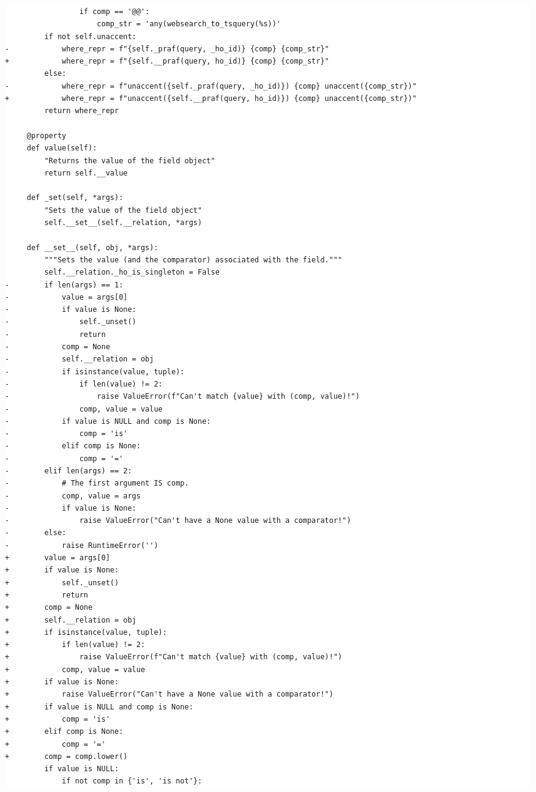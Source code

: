 ```
                 if comp == '@@':
                     comp_str = 'any(websearch_to_tsquery(%s))'
         if not self.unaccent:
-            where_repr = f"{self._praf(query, _ho_id)} {comp} {comp_str}"
+            where_repr = f"{self.__praf(query, ho_id)} {comp} {comp_str}"
         else:
-            where_repr = f"unaccent({self._praf(query, _ho_id)}) {comp} unaccent({comp_str})"
+            where_repr = f"unaccent({self.__praf(query, ho_id)}) {comp} unaccent({comp_str})"
         return where_repr
 
     @property
     def value(self):
         "Returns the value of the field object"
         return self.__value
 
     def _set(self, *args):
         "Sets the value of the field object"
         self.__set__(self.__relation, *args)
 
     def __set__(self, obj, *args):
         """Sets the value (and the comparator) associated with the field."""
         self.__relation._ho_is_singleton = False
-        if len(args) == 1:
-            value = args[0]
-            if value is None:
-                self._unset()
-                return
-            comp = None
-            self.__relation = obj
-            if isinstance(value, tuple):
-                if len(value) != 2:
-                    raise ValueError(f"Can't match {value} with (comp, value)!")
-                comp, value = value
-            if value is NULL and comp is None:
-                comp = 'is'
-            elif comp is None:
-                comp = '='
-        elif len(args) == 2:
-            # The first argument IS comp.
-            comp, value = args
-            if value is None:
-                raise ValueError("Can't have a None value with a comparator!")
-        else:
-            raise RuntimeError('')
+        value = args[0]
+        if value is None:
+            self._unset()
+            return
+        comp = None
+        self.__relation = obj
+        if isinstance(value, tuple):
+            if len(value) != 2:
+                raise ValueError(f"Can't match {value} with (comp, value)!")
+            comp, value = value
+        if value is None:
+            raise ValueError("Can't have a None value with a comparator!")
+        if value is NULL and comp is None:
+            comp = 'is'
+        elif comp is None:
+            comp = '='
+        comp = comp.lower()
         if value is NULL:
             if not comp in {'is', 'is not'}:
```